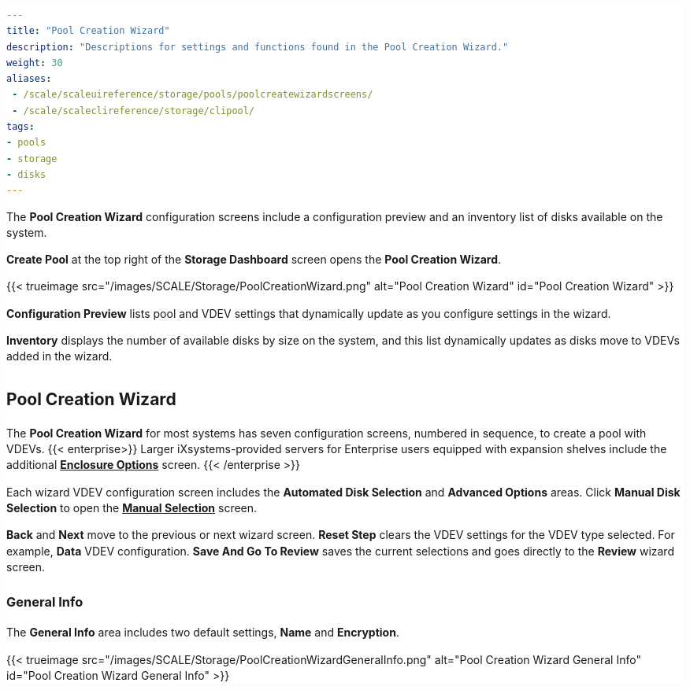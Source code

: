 ```yaml
---
title: "Pool Creation Wizard"
description: "Descriptions for settings and functions found in the Pool Creation Wizard."
weight: 30
aliases:
 - /scale/scaleuireference/storage/pools/poolcreatewizardscreens/
 - /scale/scaleclireference/storage/clipool/
tags: 
- pools
- storage
- disks
---
```


The **Pool Creation Wizard** configuration screens include a configuration preview and an inventory list of disks available on the system.

**Create Pool** at the top right of the **Storage Dashboard** screen opens the **Pool Creation Wizard**.

{{< trueimage src="/images/SCALE/Storage/PoolCreationWizard.png" alt="Pool Creation Wizard" id="Pool Creation Wizard" >}}

**Configuration Preview** lists pool and VDEV settings that dynamically update as you configure settings in the wizard.

**Inventory** displays the number of available disks by size on the system, and this list dynamically updates as disks move to VDEVs added in the wizard.

## Pool Creation Wizard
The **Pool Creation Wizard** for most systems has seven configuration screens, numbered in sequence, to create a pool with VDEVs.
{{< enterprise>}}
Larger iXsystems-provided servers for Enterprise users equipped with expansion shelves include the additional [**Enclosure Options**](#enclosure-options) screen.
{{< /enterprise >}}

Each wizard VDEV configuration screen includes the **Automated Disk Selection** and **Advanced Options** areas.
Click **Manual Disk Selection** to open the **[Manual Selection](#manual-selection-screen)** screen.

**Back** and **Next** move to the previous or next wizard screen.
**Reset Step** clears the VDEV settings for the VDEV type selected. For example, **Data** VDEV configuration.
**Save And Go To Review** saves the current selections and goes directly to the **Review** wizard screen.

### General Info
The **General Info** area includes two default settings, **Name** and **Encryption**.

{{< trueimage src="/images/SCALE/Storage/PoolCreationWizardGeneralInfo.png" alt="Pool Creation Wizard General Info" id="Pool Creation Wizard General Info" >}}
